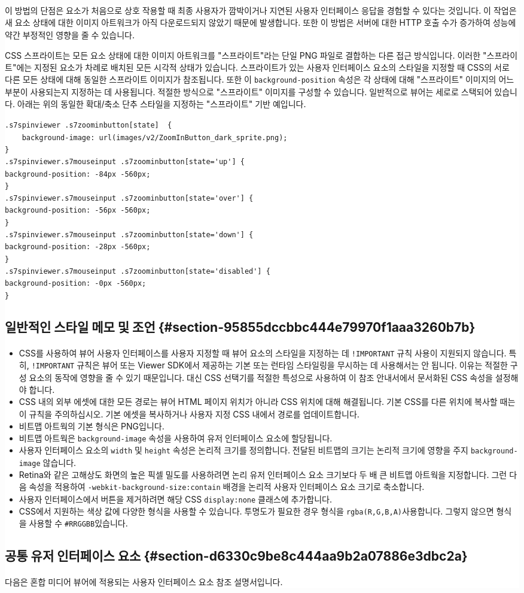 이 방법의 단점은 요소가 처음으로 상호 작용할 때 최종 사용자가 깜박이거나 지연된 사용자 인터페이스 응답을 경험할 수 있다는 것입니다. 이 작업은 새 요소 상태에 대한 이미지 아트워크가 아직 다운로드되지 않았기 때문에 발생합니다. 또한 이 방법은 서버에 대한 HTTP 호출 수가 증가하여 성능에 약간 부정적인 영향을 줄 수 있습니다.

CSS 스프라이트는 모든 요소 상태에 대한 이미지 아트워크를 &quot;스프라이트&quot;라는 단일 PNG 파일로 결합하는 다른 접근 방식입니다. 이러한 &quot;스프라이트&quot;에는 지정된 요소가 차례로 배치된 모든 시각적 상태가 있습니다. 스프라이트가 있는 사용자 인터페이스 요소의 스타일을 지정할 때 CSS의 서로 다른 모든 상태에 대해 동일한 스프라이트 이미지가 참조됩니다. 또한 이 `background-position` 속성은 각 상태에 대해 &quot;스프라이트&quot; 이미지의 어느 부분이 사용되는지 지정하는 데 사용됩니다. 적절한 방식으로 &quot;스프라이트&quot; 이미지를 구성할 수 있습니다. 일반적으로 뷰어는 세로로 스택되어 있습니다. 아래는 위의 동일한 확대/축소 단추 스타일을 지정하는 &quot;스프라이트&quot; 기반 예입니다.

```
.s7spinviewer .s7zoominbutton[state]  { 
    background-image: url(images/v2/ZoomInButton_dark_sprite.png); 
} 
.s7spinviewer.s7mouseinput .s7zoominbutton[state='up'] {  
background-position: -84px -560px;  
} 
.s7spinviewer.s7mouseinput .s7zoominbutton[state='over'] {  
background-position: -56px -560px;  
} 
.s7spinviewer.s7mouseinput .s7zoominbutton[state='down'] {  
background-position: -28px -560px;  
} 
.s7spinviewer.s7mouseinput .s7zoominbutton[state='disabled'] { 
background-position: -0px -560px;  
}
```

## 일반적인 스타일 메모 및 조언 {#section-95855dccbbc444e79970f1aaa3260b7b}

* CSS를 사용하여 뷰어 사용자 인터페이스를 사용자 지정할 때 뷰어 요소의 스타일을 지정하는 데 `!IMPORTANT` 규칙 사용이 지원되지 않습니다. 특히, `!IMPORTANT` 규칙은 뷰어 또는 Viewer SDK에서 제공하는 기본 또는 런타임 스타일링을 무시하는 데 사용해서는 안 됩니다. 이유는 적절한 구성 요소의 동작에 영향을 줄 수 있기 때문입니다. 대신 CSS 선택기를 적절한 특성으로 사용하여 이 참조 안내서에서 문서화된 CSS 속성을 설정해야 합니다.
* CSS 내의 외부 에셋에 대한 모든 경로는 뷰어 HTML 페이지 위치가 아니라 CSS 위치에 대해 해결됩니다. 기본 CSS를 다른 위치에 복사할 때는 이 규칙을 주의하십시오. 기본 에셋을 복사하거나 사용자 지정 CSS 내에서 경로를 업데이트합니다.
* 비트맵 아트웍의 기본 형식은 PNG입니다.
* 비트맵 아트웍은 `background-image` 속성을 사용하여 유저 인터페이스 요소에 할당됩니다.
* 사용자 인터페이스 요소의 `width` 및 `height` 속성은 논리적 크기를 정의합니다. 전달된 비트맵의 크기는 논리적 크기에 영향을 주지 `background-image` 않습니다.
* Retina와 같은 고해상도 화면의 높은 픽셀 밀도를 사용하려면 논리 유저 인터페이스 요소 크기보다 두 배 큰 비트맵 아트웍을 지정합니다. 그런 다음 속성을 적용하여 `-webkit-background-size:contain` 배경을 논리적 사용자 인터페이스 요소 크기로 축소합니다.
* 사용자 인터페이스에서 버튼을 제거하려면 해당 CSS `display:none` 클래스에 추가합니다.
* CSS에서 지원하는 색상 값에 다양한 형식을 사용할 수 있습니다. 투명도가 필요한 경우 형식을 `rgba(R,G,B,A)`사용합니다. 그렇지 않으면 형식을 사용할 수 `#RRGGBB`있습니다.

## 공통 유저 인터페이스 요소 {#section-d6330c9be8c444aa9b2a07886e3dbc2a}

다음은 혼합 미디어 뷰어에 적용되는 사용자 인터페이스 요소 참조 설명서입니다.
